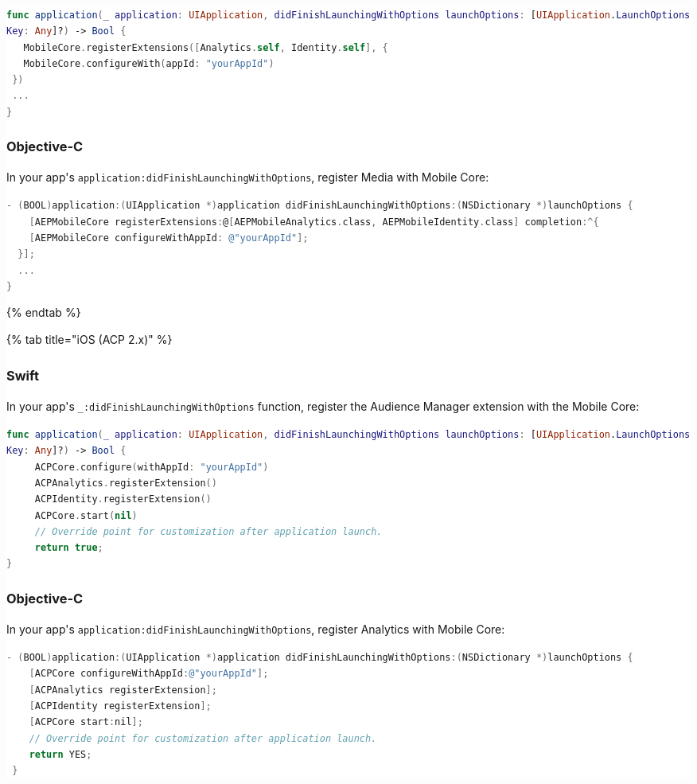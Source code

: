 ```swift
func application(_ application: UIApplication, didFinishLaunchingWithOptions launchOptions: [UIApplication.LaunchOptionsKey: Any]?) -> Bool {
   MobileCore.registerExtensions([Analytics.self, Identity.self], {
   MobileCore.configureWith(appId: "yourAppId") 
 })  
 ...
}
```
### Objective-C

In your app's `application:didFinishLaunchingWithOptions`, register Media with Mobile Core:

```objectivec
- (BOOL)application:(UIApplication *)application didFinishLaunchingWithOptions:(NSDictionary *)launchOptions {
    [AEPMobileCore registerExtensions:@[AEPMobileAnalytics.class, AEPMobileIdentity.class] completion:^{
    [AEPMobileCore configureWithAppId: @"yourAppId"];
  }];
  ...
}
```
{% endtab %}

{% tab title="iOS (ACP 2.x)" %}

### Swift

In your app's `_:didFinishLaunchingWithOptions` function, register the Audience Manager extension with the Mobile Core:

```swift
func application(_ application: UIApplication, didFinishLaunchingWithOptions launchOptions: [UIApplication.LaunchOptionsKey: Any]?) -> Bool {
     ACPCore.configure(withAppId: "yourAppId")   
     ACPAnalytics.registerExtension()
     ACPIdentity.registerExtension()
     ACPCore.start(nil)
     // Override point for customization after application launch.
     return true;
}
```

### Objective-C

In your app's `application:didFinishLaunchingWithOptions`, register Analytics with Mobile Core:

```objectivec
- (BOOL)application:(UIApplication *)application didFinishLaunchingWithOptions:(NSDictionary *)launchOptions {
    [ACPCore configureWithAppId:@"yourAppId"];
    [ACPAnalytics registerExtension];
    [ACPIdentity registerExtension];
    [ACPCore start:nil];
    // Override point for customization after application launch.
    return YES;
 }
```
